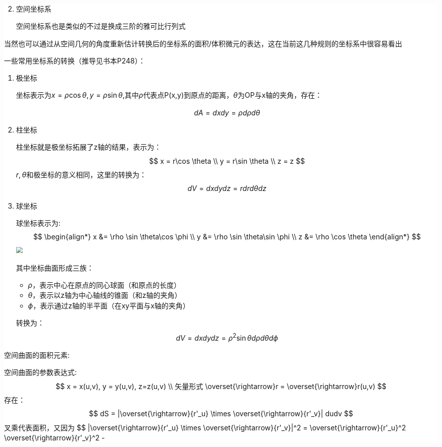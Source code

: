2. 空间坐标系

	空间坐标系也是类似的不过是换成三阶的雅可比行列式

当然也可以通过从空间几何的角度重新估计转换后的坐标系的面积/体积微元的表达，这在当前这几种规则的坐标系中很容易看出

一些常用坐标系的转换（推导见书本P248）：

1. 极坐标

	坐标表示为$x = \rho \cos \theta, y = \rho \sin \theta$,其中$\rho$代表点P(x,y)到原点的距离，$\theta$为OP与x轴的夹角，存在：

	
	$$
	dA = dxdy = \rho d\rho d\theta
	$$
	
2. 柱坐标

	柱坐标就是极坐标拓展了z轴的结果，表示为：
	$$
	x = r\cos \theta \\
	y = r\sin \theta \\
	z = z
	$$
	$r,\theta$和极坐标的意义相同，这里的转换为：
	$$
	dV = dxdydz = rdrd\theta dz
	$$
	
3. 球坐标

	球坐标表示为:
	$$
	\begin{align*}
	x &= \rho \sin \theta\cos \phi \\
	y &= \rho \sin \theta\sin \phi \\
	z &= \rho \cos \theta
	\end{align*}
	$$
	<img src="E:/Repos/Notes/简明微积分-龚昇-第四版/img/6-3.png" style="zoom:80%;" />

	其中坐标曲面形成三族：

	- $\rho$，表示中心在原点的同心球面（和原点的长度）
	- $\theta$，表示以z轴为中心轴线的锥面（和z轴的夹角）
	- $\phi$，表示通过z轴的半平面（在xy平面与x轴的夹角）

	转换为：
	$$
	dV = dxdydz = \rho^2 \sin \theta d\rho d\theta d \phi
	$$

空间曲面的面积元素:

空间曲面的参数表达式:
$$
x = x(u,v), y = y(u,v), z=z(u,v) \\
矢量形式 \overset{\rightarrow}r = \overset{\rightarrow}r(u,v)
$$
存在：
$$
dS = |\overset{\rightarrow}{r'_u} \times \overset{\rightarrow}{r'_v}| dudv
$$
叉乘代表面积，又因为
$$
|\overset{\rightarrow}{r'_u} \times \overset{\rightarrow}{r'_v}|^2 = 
\overset{\rightarrow}{r'_u}^2 
\overset{\rightarrow}{r'_v}^2 - 